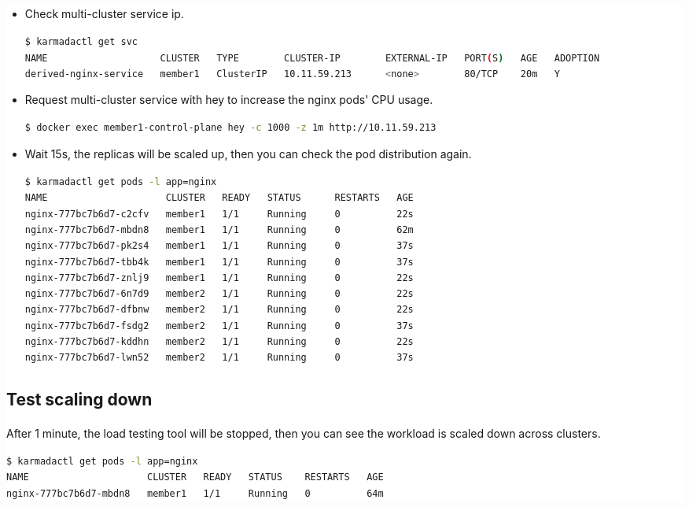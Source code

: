 * Check multi-cluster service ip.
  ```sh
  $ karmadactl get svc
  NAME                    CLUSTER   TYPE        CLUSTER-IP        EXTERNAL-IP   PORT(S)   AGE   ADOPTION
  derived-nginx-service   member1   ClusterIP   10.11.59.213      <none>        80/TCP    20m   Y
  ```

* Request multi-cluster service with hey to increase the nginx pods' CPU usage.
  ```sh
  $ docker exec member1-control-plane hey -c 1000 -z 1m http://10.11.59.213
  ```

* Wait 15s, the replicas will be scaled up, then you can check the pod distribution again.
  ```sh
  $ karmadactl get pods -l app=nginx
  NAME                     CLUSTER   READY   STATUS      RESTARTS   AGE
  nginx-777bc7b6d7-c2cfv   member1   1/1     Running     0          22s
  nginx-777bc7b6d7-mbdn8   member1   1/1     Running     0          62m
  nginx-777bc7b6d7-pk2s4   member1   1/1     Running     0          37s
  nginx-777bc7b6d7-tbb4k   member1   1/1     Running     0          37s
  nginx-777bc7b6d7-znlj9   member1   1/1     Running     0          22s
  nginx-777bc7b6d7-6n7d9   member2   1/1     Running     0          22s
  nginx-777bc7b6d7-dfbnw   member2   1/1     Running     0          22s
  nginx-777bc7b6d7-fsdg2   member2   1/1     Running     0          37s
  nginx-777bc7b6d7-kddhn   member2   1/1     Running     0          22s
  nginx-777bc7b6d7-lwn52   member2   1/1     Running     0          37s
  
  ```

## Test scaling down

After 1 minute, the load testing tool will be stopped, then you can see the workload is scaled down across clusters.
```sh
$ karmadactl get pods -l app=nginx
NAME                     CLUSTER   READY   STATUS    RESTARTS   AGE
nginx-777bc7b6d7-mbdn8   member1   1/1     Running   0          64m
```
